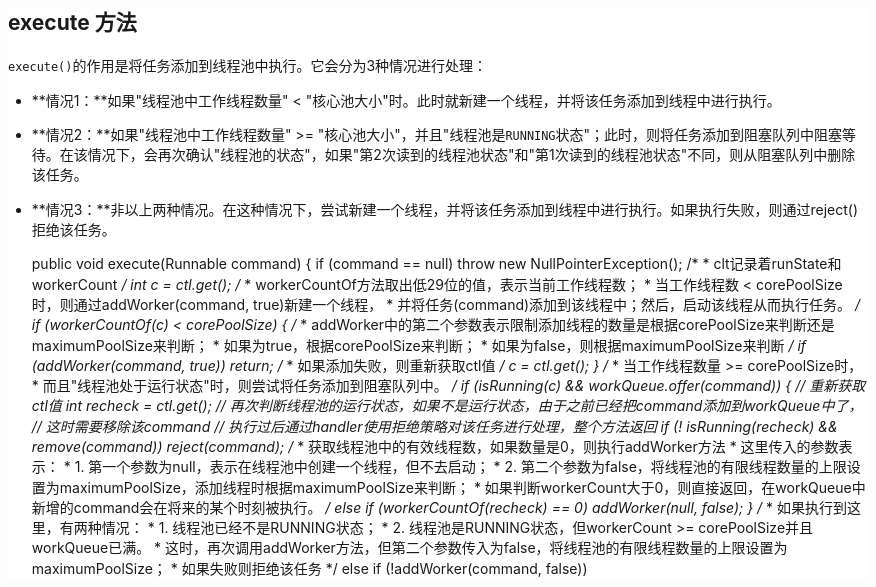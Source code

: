 ## execute 方法

`execute()`的作用是将任务添加到线程池中执行。它会分为3种情况进行处理：

- **情况1：**如果"线程池中工作线程数量" < "核心池大小"时。此时就新建一个线程，并将该任务添加到线程中进行执行。
- **情况2：**如果"线程池中工作线程数量" >= "核心池大小"，并且"线程池是`RUNNING`状态"；此时，则将任务添加到阻塞队列中阻塞等待。在该情况下，会再次确认"线程池的状态"，如果"第2次读到的线程池状态"和"第1次读到的线程池状态"不同，则从阻塞队列中删除该任务。
- **情况3：**非以上两种情况。在这种情况下，尝试新建一个线程，并将该任务添加到线程中进行执行。如果执行失败，则通过reject()拒绝该任务。

    public void execute(Runnable command) {
        if (command == null)
            throw new NullPointerException();
        /*
         * clt记录着runState和workerCount
         */
        int c = ctl.get();
        /*
         * workerCountOf方法取出低29位的值，表示当前工作线程数；
         * 当工作线程数 < corePoolSize时，则通过addWorker(command, true)新建一个线程，
         * 并将任务(command)添加到该线程中；然后，启动该线程从而执行任务。
         */
        if (workerCountOf(c) < corePoolSize) {
            /*
             * addWorker中的第二个参数表示限制添加线程的数量是根据corePoolSize来判断还是maximumPoolSize来判断；
             * 如果为true，根据corePoolSize来判断；
             * 如果为false，则根据maximumPoolSize来判断
             */
            if (addWorker(command, true))
                return;
            /*
             * 如果添加失败，则重新获取ctl值
             */
            c = ctl.get();
        }
        /*
         * 当工作线程数量 >= corePoolSize时，
         * 而且"线程池处于运行状态"时，则尝试将任务添加到阻塞队列中。
         */
        if (isRunning(c) && workQueue.offer(command)) {
            // 重新获取ctl值
            int recheck = ctl.get();
            // 再次判断线程池的运行状态，如果不是运行状态，由于之前已经把command添加到workQueue中了，
            // 这时需要移除该command
            // 执行过后通过handler使用拒绝策略对该任务进行处理，整个方法返回
            if (! isRunning(recheck) && remove(command))
                reject(command);
            /*
             * 获取线程池中的有效线程数，如果数量是0，则执行addWorker方法
             * 这里传入的参数表示：
             * 1. 第一个参数为null，表示在线程池中创建一个线程，但不去启动；
             * 2. 第二个参数为false，将线程池的有限线程数量的上限设置为maximumPoolSize，添加线程时根据maximumPoolSize来判断；
             * 如果判断workerCount大于0，则直接返回，在workQueue中新增的command会在将来的某个时刻被执行。
             */
            else if (workerCountOf(recheck) == 0)
                addWorker(null, false);
        }
        /*
         * 如果执行到这里，有两种情况：
         * 1. 线程池已经不是RUNNING状态；
         * 2. 线程池是RUNNING状态，但workerCount >= corePoolSize并且workQueue已满。
         * 这时，再次调用addWorker方法，但第二个参数传入为false，将线程池的有限线程数量的上限设置为maximumPoolSize；
         * 如果失败则拒绝该任务
         */
        else if (!addWorker(command, false))